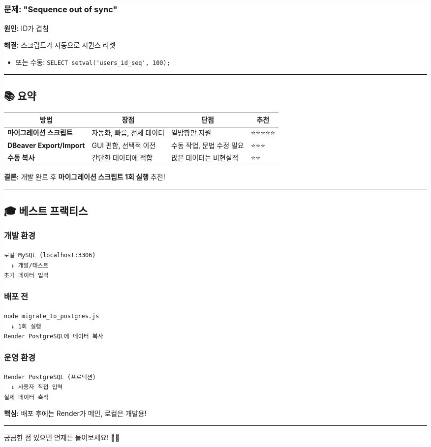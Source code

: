 ### 문제: "Sequence out of sync"

**원인:** ID가 겹침

**해결:** 스크립트가 자동으로 시퀀스 리셋

- 또는 수동: `SELECT setval('users_id_seq', 100);`

---

## 📚 요약

| 방법                      | 장점                      | 단점                      | 추천       |
| ------------------------- | ------------------------- | ------------------------- | ---------- |
| **마이그레이션 스크립트** | 자동화, 빠름, 전체 데이터 | 일방향만 지원             | ⭐⭐⭐⭐⭐ |
| **DBeaver Export/Import** | GUI 편함, 선택적 이전     | 수동 작업, 문법 수정 필요 | ⭐⭐⭐     |
| **수동 복사**             | 간단한 데이터에 적합      | 많은 데이터는 비현실적    | ⭐⭐       |

**결론:** 개발 완료 후 **마이그레이션 스크립트 1회 실행** 추천!

---

## 🎓 베스트 프랙티스

### 개발 환경

```
로컬 MySQL (localhost:3306)
  ↓ 개발/테스트
초기 데이터 입력
```

### 배포 전

```
node migrate_to_postgres.js
  ↓ 1회 실행
Render PostgreSQL에 데이터 복사
```

### 운영 환경

```
Render PostgreSQL (프로덕션)
  ↓ 사용자 직접 입력
실제 데이터 축적
```

**핵심:** 배포 후에는 Render가 메인, 로컬은 개발용!

---

궁금한 점 있으면 언제든 물어보세요! 🙋‍♂️

